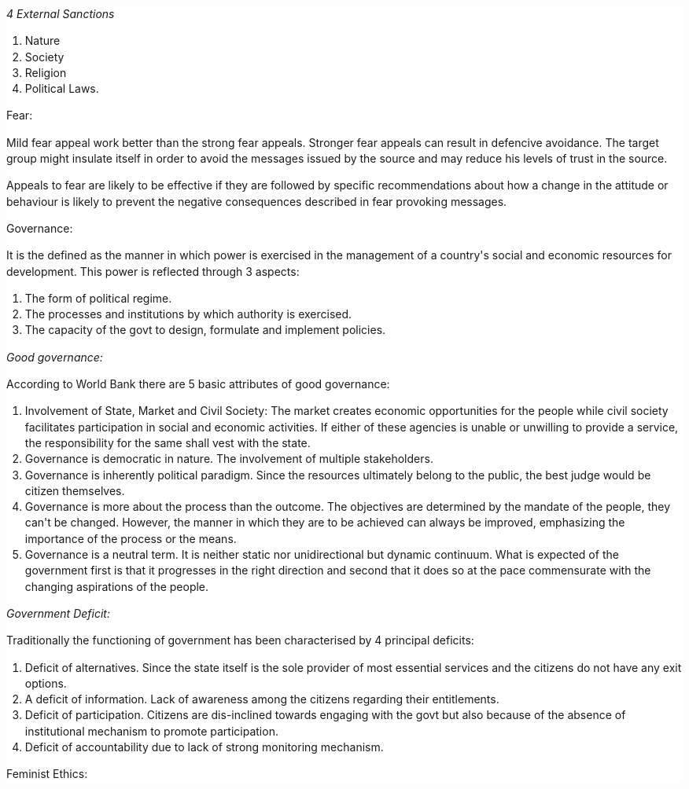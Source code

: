 _4 External Sanctions_

1. Nature
2. Society
3. Religion
4. Political Laws.

Fear:

Mild fear appeal work better than the strong fear appeals. Stronger fear appeals can result in defencive avoidance. The target group might insulate itself in order to avoid the messages issued by the source and may reduce his levels of trust in the source.

Appeals to fear are likely to be effective if they are followed by specific recommendations about how a change in the attitude or behaviour is likely to prevent the negative consequences described in fear provoking messages.

  

Governance:

It is the defined as the manner in which power is exercised in the management of a country's social and economic resources for development. This power is reflected through 3 aspects:

1. The form of political regime.
2. The processes and institutions by which authority is exercised.
3. The capacity of the govt to design, formulate and implement policies.

_Good governance:_

According to World Bank there are 5 basic attributes of good governance:

1. Involvement of State, Market and Civil Society: The market creates economic opportunities for the people while civil society facilitates participation in social and economic activities. If either of these agencies is unable or unwilling to provide a service, the responsibility for the same shall vest with the state.
2. Governance is democratic in nature. The involvement of multiple stakeholders.
3. Governance is inherently political paradigm. Since the resources ultimately belong to the public, the best judge would be citizen themselves.
4. Governance is more about the process than the outcome. The objectives are determined by the mandate of the people, they can't be changed. However, the manner in which they are to be achieved can always be improved, emphasizing the importance of the process or the means.
5. Governance is a neutral term. It is neither static nor unidirectional but dynamic continuum. What is expected of the government first is that it progresses in the right direction and second that it does so at the pace commensurate with the changing aspirations of the people.

_Government Deficit:_

Traditionally the functioning of government has been characterised by 4 principal deficits:

1. Deficit of alternatives. Since the state itself is the sole provider of most essential services and the citizens do not have any exit options.
2. A deficit of information. Lack of awareness among the citizens regarding their entitlements.
3. Deficit of participation. Citizens are dis-inclined towards engaging with the govt but also because of the absence of institutional mechanism to promote participation.
4. Deficit of accountability due to lack of strong monitoring mechanism.

Feminist Ethics:
